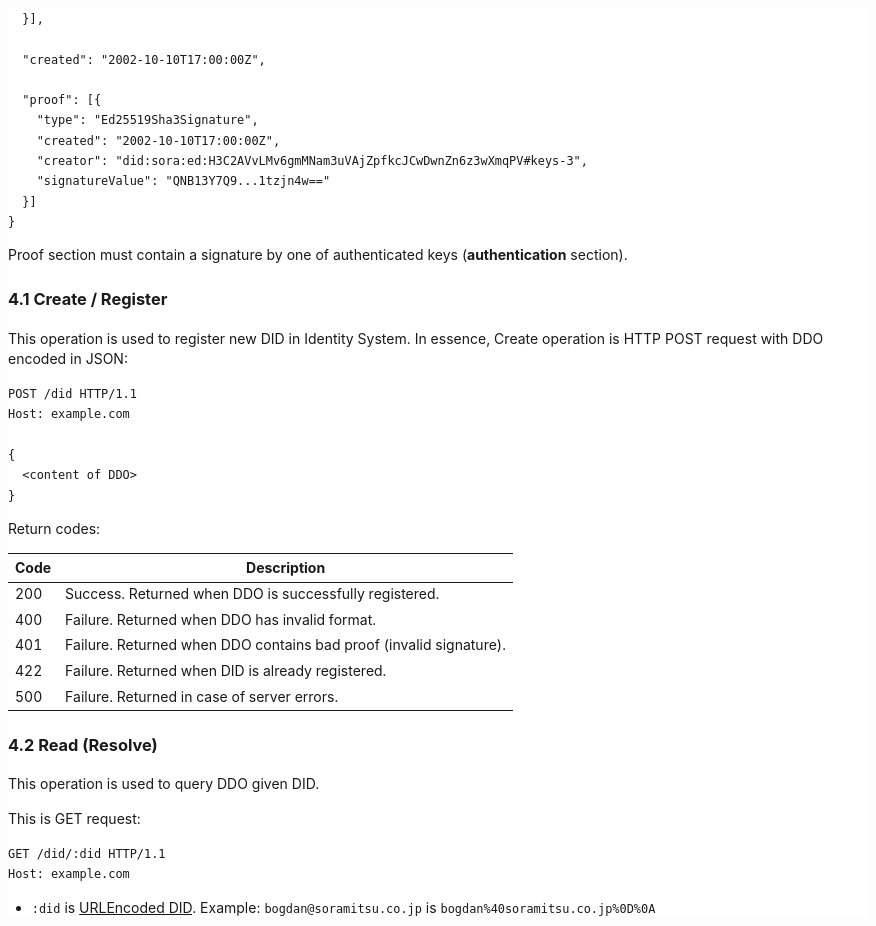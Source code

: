 ```JSON=
  }],

  "created": "2002-10-10T17:00:00Z",

  "proof": [{
    "type": "Ed25519Sha3Signature",
    "created": "2002-10-10T17:00:00Z",
    "creator": "did:sora:ed:H3C2AVvLMv6gmMNam3uVAjZpfkcJCwDwnZn6z3wXmqPV#keys-3",
    "signatureValue": "QNB13Y7Q9...1tzjn4w=="
  }]
}
```

Proof section must contain a signature by one of authenticated keys (**authentication** section).

### 4.1 Create / Register

This operation is used to register new DID in Identity System. In essence, Create operation is HTTP POST request with DDO encoded in JSON:

```HTTP=
POST /did HTTP/1.1
Host: example.com

{
  <content of DDO>    
}
```

Return codes:

| Code | Description |
| -------- | -------- | 
| 200     | Success. Returned when DDO is successfully registered.|
| 400 | Failure. Returned when DDO has invalid format. |
| 401 | Failure. Returned when DDO contains bad proof (invalid signature). |
| 422 | Failure. Returned when DID is already registered. |
| 500 | Failure. Returned in case of server errors. |


### 4.2 Read (Resolve)

This operation is used to query DDO given DID.

This is GET request:

```HTTP=
GET /did/:did HTTP/1.1
Host: example.com
```

- `:did` is [URLEncoded DID](https://www.urlencoder.org/). Example:
  `bogdan@soramitsu.co.jp` is `bogdan%40soramitsu.co.jp%0D%0A`
